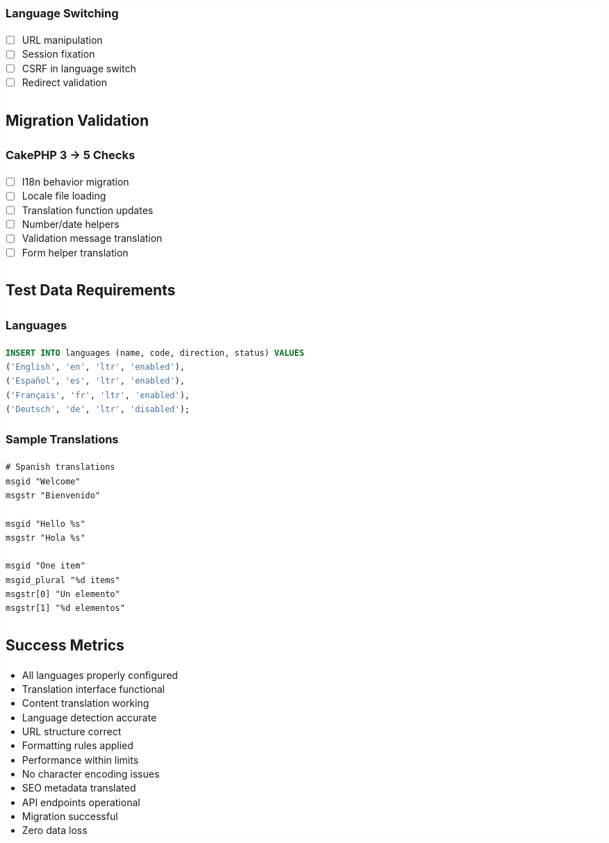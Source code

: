 ### Language Switching
- [ ] URL manipulation
- [ ] Session fixation
- [ ] CSRF in language switch
- [ ] Redirect validation

## Migration Validation

### CakePHP 3 → 5 Checks
- [ ] I18n behavior migration
- [ ] Locale file loading
- [ ] Translation function updates
- [ ] Number/date helpers
- [ ] Validation message translation
- [ ] Form helper translation

## Test Data Requirements

### Languages
```sql
INSERT INTO languages (name, code, direction, status) VALUES
('English', 'en', 'ltr', 'enabled'),
('Español', 'es', 'ltr', 'enabled'),
('Français', 'fr', 'ltr', 'enabled'),
('Deutsch', 'de', 'ltr', 'disabled');
```

### Sample Translations
```po
# Spanish translations
msgid "Welcome"
msgstr "Bienvenido"

msgid "Hello %s"
msgstr "Hola %s"

msgid "One item"
msgid_plural "%d items"
msgstr[0] "Un elemento"
msgstr[1] "%d elementos"
```

## Success Metrics

- All languages properly configured
- Translation interface functional
- Content translation working
- Language detection accurate
- URL structure correct
- Formatting rules applied
- Performance within limits
- No character encoding issues
- SEO metadata translated
- API endpoints operational
- Migration successful
- Zero data loss